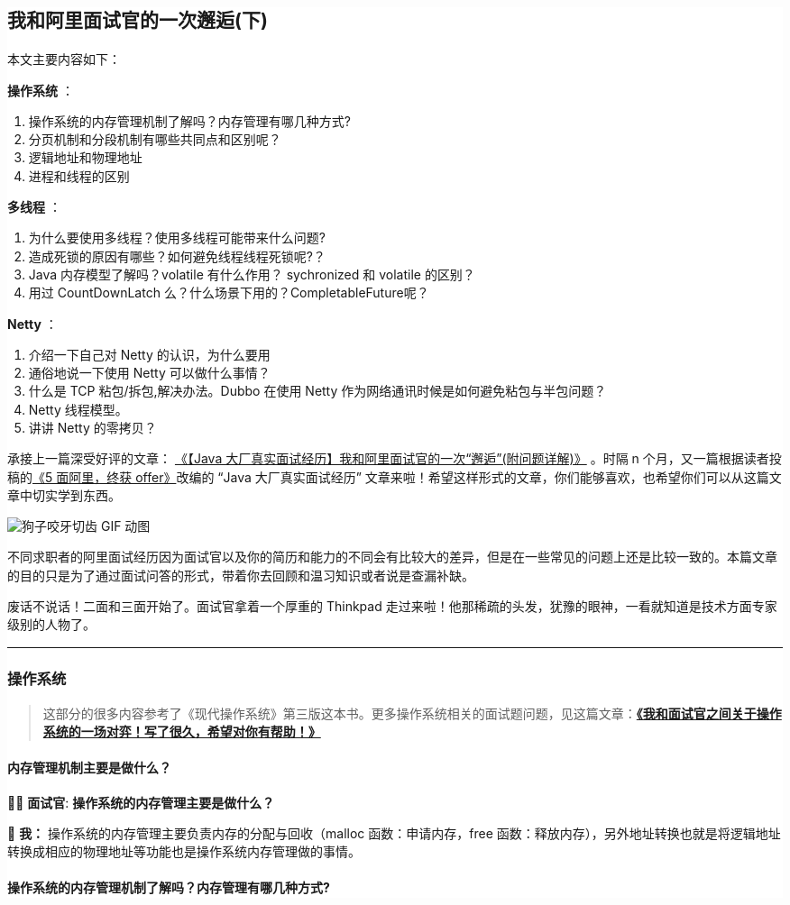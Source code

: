

## 我和阿里面试官的一次邂逅(下)

本文主要内容如下：

**操作系统** ：

1. 操作系统的内存管理机制了解吗？内存管理有哪几种方式?
2. 分页机制和分段机制有哪些共同点和区别呢？
3. 逻辑地址和物理地址
4. 进程和线程的区别

**多线程** ：

1. 为什么要使用多线程？使用多线程可能带来什么问题?
2. 造成死锁的原因有哪些？如何避免线程线程死锁呢?？
3. Java 内存模型了解吗？volatile 有什么作用？ sychronized 和 volatile 的区别？
7. 用过 CountDownLatch 么？什么场景下用的？CompletableFuture呢？

**Netty** ：

1. 介绍一下自己对 Netty 的认识，为什么要用
2. 通俗地说一下使用 Netty 可以做什么事情？
3. 什么是 TCP 粘包/拆包,解决办法。Dubbo 在使用 Netty 作为网络通讯时候是如何避免粘包与半包问题？
4. Netty 线程模型。
5. 讲讲 Netty 的零拷贝？

承接上一篇深受好评的文章： [《【Java 大厂真实面试经历】我和阿里面试官的一次“邂逅”(附问题详解)》](https://mp.weixin.qq.com/s?__biz=Mzg2OTA0Njk0OA==&mid=2247485927&idx=1&sn=1b5913a2a5e62989eac3c8ab681e4f33&chksm=cea2462cf9d5cf3aa3ba63b93aedcefafc046214f5fdc7228d01427123d81c012da6dd62756f&token=292197051&lang=zh_CN#rd) 。时隔 n 个月，又一篇根据读者投稿的[《5 面阿里，终获 offer》](https://mp.weixin.qq.com/s?__biz=Mzg2OTA0Njk0OA==&mid=2247484747&idx=1&sn=bff601fd1d314f670cb44171ea1925dd&chksm=cea24a80f9d5c396619acaa9f77207019f72d43749559b5a401359915e01b51598a687c48203&token=1082669959&lang=zh_CN#rd)改编的 “Java 大厂真实面试经历” 文章来啦！希望这样形式的文章，你们能够喜欢，也希望你们可以从这篇文章中切实学到东西。

![狗子咬牙切齿 GIF 动图](http://wx2.sinaimg.cn/bmiddle/006APoFYly1gcmmgm1srgg306006kdrn.gif)

不同求职者的阿里面试经历因为面试官以及你的简历和能力的不同会有比较大的差异，但是在一些常见的问题上还是比较一致的。本篇文章的目的只是为了通过面试问答的形式，带着你去回顾和温习知识或者说是查漏补缺。

废话不说话！二面和三面开始了。面试官拿着一个厚重的 Thinkpad 走过来啦！他那稀疏的头发，犹豫的眼神，一看就知道是技术方面专家级别的人物了。

---

### 操作系统

> 这部分的很多内容参考了《现代操作系统》第三版这本书。更多操作系统相关的面试题问题，见这篇文章：**[《我和面试官之间关于操作系统的一场对弈！写了很久，希望对你有帮助！》](https://mp.weixin.qq.com/s/ldRDtdjmot81sFT_0H5s0g)**

#### 内存管理机制主要是做什么？

👨‍💻 **面试官**: **操作系统的内存管理主要是做什么？**

🙋 **我：** 操作系统的内存管理主要负责内存的分配与回收（malloc 函数：申请内存，free 函数：释放内存），另外地址转换也就是将逻辑地址转换成相应的物理地址等功能也是操作系统内存管理做的事情。

#### 操作系统的内存管理机制了解吗？内存管理有哪几种方式?
